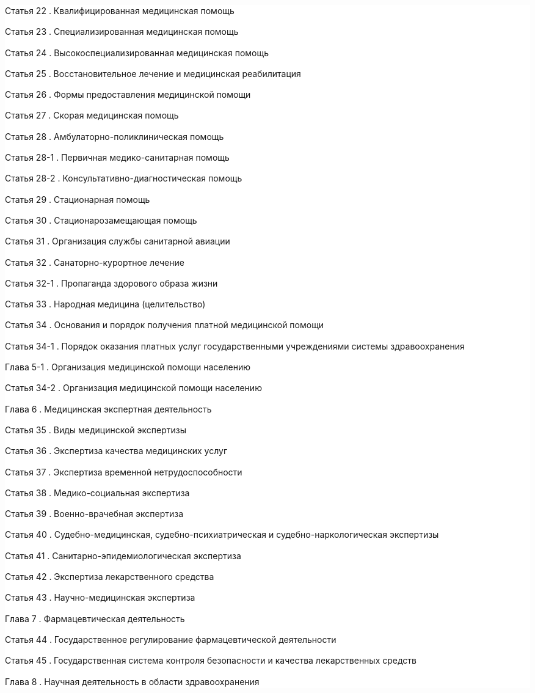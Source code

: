 Статья 22 . Квалифицированная медицинская помощь

Статья 23 . Специализированная медицинская помощь

Статья 24 . Высокоспециализированная медицинская помощь

Статья 25 . Восстановительное лечение и медицинская реабилитация

Статья 26 . Формы предоставления медицинской помощи

Статья 27 . Скорая медицинская помощь

Статья 28 . Амбулаторно-поликлиническая помощь

Статья 28-1 . Первичная медико-санитарная помощь

Статья 28-2 . Консультативно-диагностическая помощь

Статья 29 . Стационарная помощь

Статья 30 . Стационарозамещающая помощь

Статья 31 . Организация службы санитарной авиации

Статья 32 . Санаторно-курортное лечение

Статья 32-1 . Пропаганда здорового образа жизни

Статья 33 . Народная медицина (целительство)

Статья 34 . Основания и порядок получения платной медицинской помощи

Статья 34-1 . Порядок оказания платных услуг государственными учреждениями системы здравоохранения

Глава 5-1 . Организация медицинской помощи населению

Статья 34-2 . Организация медицинской помощи населению

Глава 6 . Медицинская экспертная деятельность

Статья 35 . Виды медицинской экспертизы

Статья 36 . Экспертиза качества медицинских услуг

Статья 37 . Экспертиза временной нетрудоспособности

Статья 38 . Медико-социальная экспертиза

Статья 39 . Военно-врачебная экспертиза

Статья 40 . Судебно-медицинская, судебно-психиатрическая и судебно-наркологическая экспертизы

Статья 41 . Санитарно-эпидемиологическая экспертиза

Статья 42 . Экспертиза лекарственного средства

Статья 43 . Научно-медицинская экспертиза

Глава 7 . Фармацевтическая деятельность

Статья 44 . Государственное регулирование фармацевтической деятельности

Статья 45 . Государственная система контроля безопасности и качества лекарственных средств

Глава 8 . Научная деятельность в области здравоохранения
